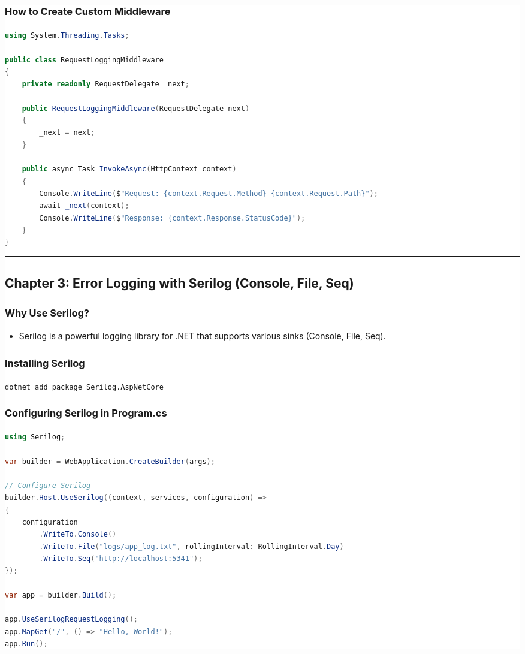 ### How to Create Custom Middleware

```csharp
using System.Threading.Tasks;

public class RequestLoggingMiddleware
{
    private readonly RequestDelegate _next;

    public RequestLoggingMiddleware(RequestDelegate next)
    {
        _next = next;
    }

    public async Task InvokeAsync(HttpContext context)
    {
        Console.WriteLine($"Request: {context.Request.Method} {context.Request.Path}");
        await _next(context);
        Console.WriteLine($"Response: {context.Response.StatusCode}");
    }
}
```

---

## Chapter 3: Error Logging with Serilog (Console, File, Seq)

### Why Use Serilog?

* Serilog is a powerful logging library for .NET that supports various sinks (Console, File, Seq).

### Installing Serilog

```bash
dotnet add package Serilog.AspNetCore
```

### Configuring Serilog in Program.cs

```csharp
using Serilog;

var builder = WebApplication.CreateBuilder(args);

// Configure Serilog
builder.Host.UseSerilog((context, services, configuration) =>
{
    configuration
        .WriteTo.Console()
        .WriteTo.File("logs/app_log.txt", rollingInterval: RollingInterval.Day)
        .WriteTo.Seq("http://localhost:5341");
});

var app = builder.Build();

app.UseSerilogRequestLogging();
app.MapGet("/", () => "Hello, World!");
app.Run();
```
